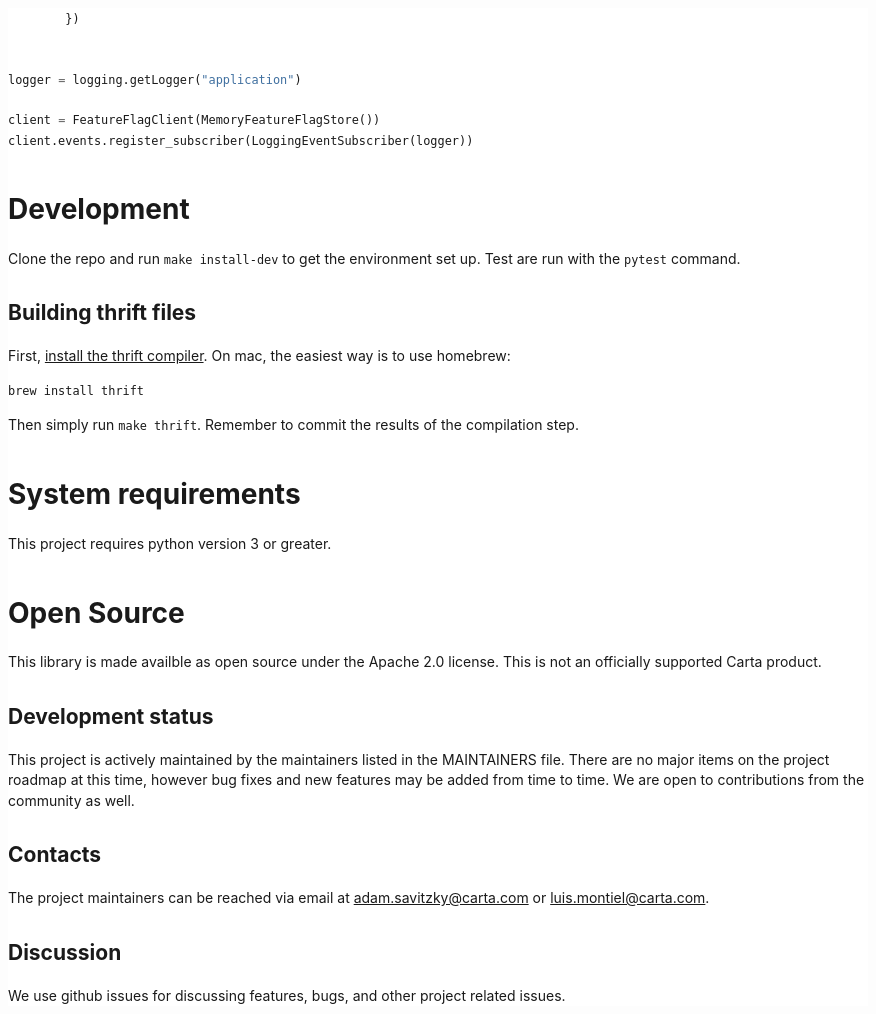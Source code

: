 ```python
        })


logger = logging.getLogger("application")

client = FeatureFlagClient(MemoryFeatureFlagStore())
client.events.register_subscriber(LoggingEventSubscriber(logger))
```

# Development

Clone the repo and run `make install-dev` to get the environment set up. Test are run with the `pytest` command.


## Building thrift files

First, [install the thrift compiler](https://thrift.apache.org/tutorial/). On mac, the easiest way is to use homebrew:

```
brew install thrift
```

Then simply run `make thrift`. Remember to commit the results of the compilation step.

# System requirements

This project requires python version 3 or greater.

# Open Source

This library is made availble as open source under the Apache 2.0 license. This is not an officially supported Carta product.

## Development status

This project is actively maintained by the maintainers listed in the MAINTAINERS file. There are no major items on the project roadmap at this time, however bug fixes and new features may be added from time to time. We are open to contributions from the community as well.

## Contacts

The project maintainers can be reached via email at adam.savitzky@carta.com or luis.montiel@carta.com.

## Discussion

We use github issues for discussing features, bugs, and other project related issues.
